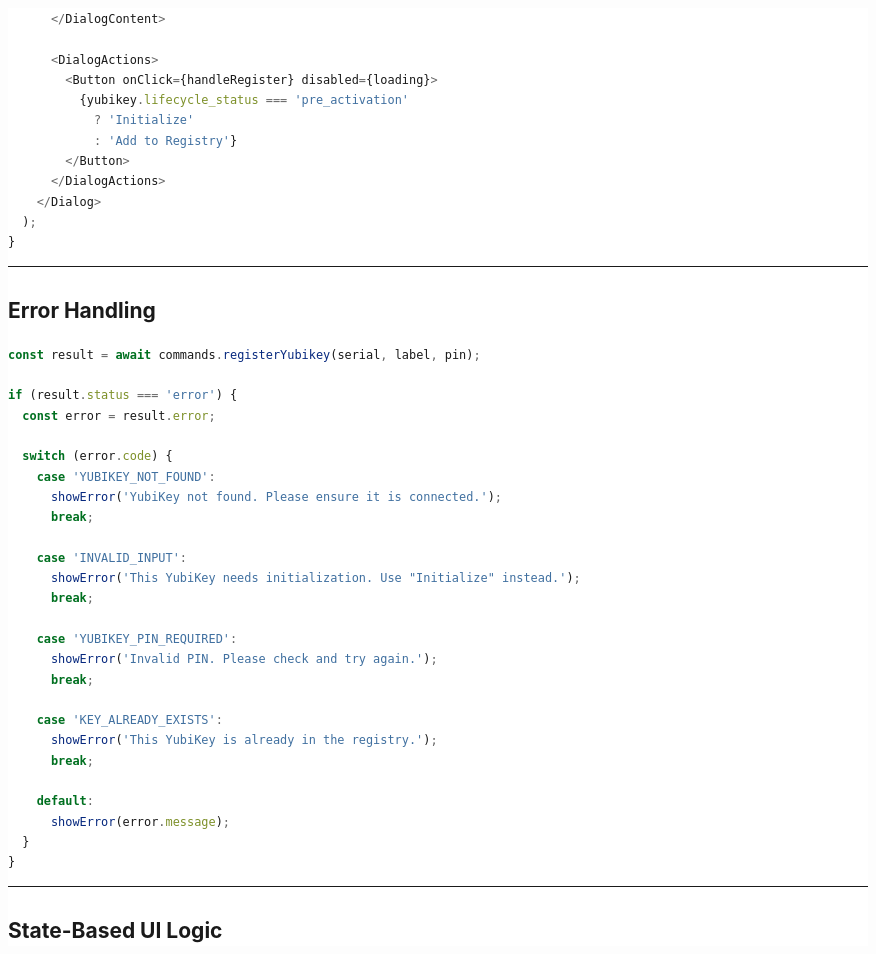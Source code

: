 ```typescript
      </DialogContent>

      <DialogActions>
        <Button onClick={handleRegister} disabled={loading}>
          {yubikey.lifecycle_status === 'pre_activation'
            ? 'Initialize'
            : 'Add to Registry'}
        </Button>
      </DialogActions>
    </Dialog>
  );
}
```

---

## Error Handling

```typescript
const result = await commands.registerYubikey(serial, label, pin);

if (result.status === 'error') {
  const error = result.error;

  switch (error.code) {
    case 'YUBIKEY_NOT_FOUND':
      showError('YubiKey not found. Please ensure it is connected.');
      break;

    case 'INVALID_INPUT':
      showError('This YubiKey needs initialization. Use "Initialize" instead.');
      break;

    case 'YUBIKEY_PIN_REQUIRED':
      showError('Invalid PIN. Please check and try again.');
      break;

    case 'KEY_ALREADY_EXISTS':
      showError('This YubiKey is already in the registry.');
      break;

    default:
      showError(error.message);
  }
}
```

---

## State-Based UI Logic
